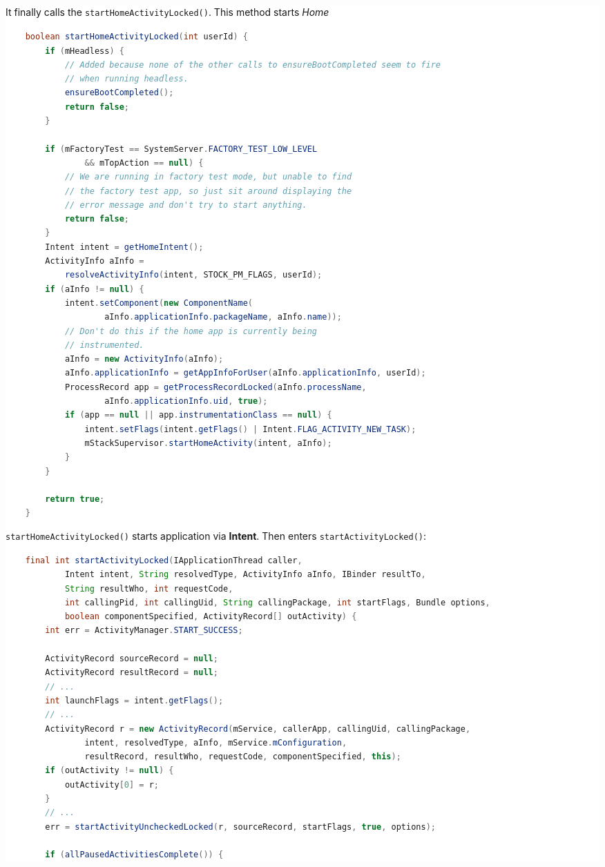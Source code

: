 It finally calls the `startHomeActivityLocked()`. This method starts *Home*

```java
    boolean startHomeActivityLocked(int userId) {
        if (mHeadless) {
            // Added because none of the other calls to ensureBootCompleted seem to fire
            // when running headless.
            ensureBootCompleted();
            return false;
        }

        if (mFactoryTest == SystemServer.FACTORY_TEST_LOW_LEVEL
                && mTopAction == null) {
            // We are running in factory test mode, but unable to find
            // the factory test app, so just sit around displaying the
            // error message and don't try to start anything.
            return false;
        }
        Intent intent = getHomeIntent();
        ActivityInfo aInfo =
            resolveActivityInfo(intent, STOCK_PM_FLAGS, userId);
        if (aInfo != null) {
            intent.setComponent(new ComponentName(
                    aInfo.applicationInfo.packageName, aInfo.name));
            // Don't do this if the home app is currently being
            // instrumented.
            aInfo = new ActivityInfo(aInfo);
            aInfo.applicationInfo = getAppInfoForUser(aInfo.applicationInfo, userId);
            ProcessRecord app = getProcessRecordLocked(aInfo.processName,
                    aInfo.applicationInfo.uid, true);
            if (app == null || app.instrumentationClass == null) {
                intent.setFlags(intent.getFlags() | Intent.FLAG_ACTIVITY_NEW_TASK);
                mStackSupervisor.startHomeActivity(intent, aInfo);
            }
        }

        return true;
    }
```

`startHomeActivityLocked()` starts application via __Intent__. Then enters `startActivityLocked()`:

```java
    final int startActivityLocked(IApplicationThread caller,
            Intent intent, String resolvedType, ActivityInfo aInfo, IBinder resultTo,
            String resultWho, int requestCode,
            int callingPid, int callingUid, String callingPackage, int startFlags, Bundle options,
            boolean componentSpecified, ActivityRecord[] outActivity) {
        int err = ActivityManager.START_SUCCESS;

        ActivityRecord sourceRecord = null;
        ActivityRecord resultRecord = null;
        // ...
        int launchFlags = intent.getFlags();
        // ...
        ActivityRecord r = new ActivityRecord(mService, callerApp, callingUid, callingPackage,
                intent, resolvedType, aInfo, mService.mConfiguration,
                resultRecord, resultWho, requestCode, componentSpecified, this);
        if (outActivity != null) {
            outActivity[0] = r;
        }
        // ...
        err = startActivityUncheckedLocked(r, sourceRecord, startFlags, true, options);

        if (allPausedActivitiesComplete()) {
```